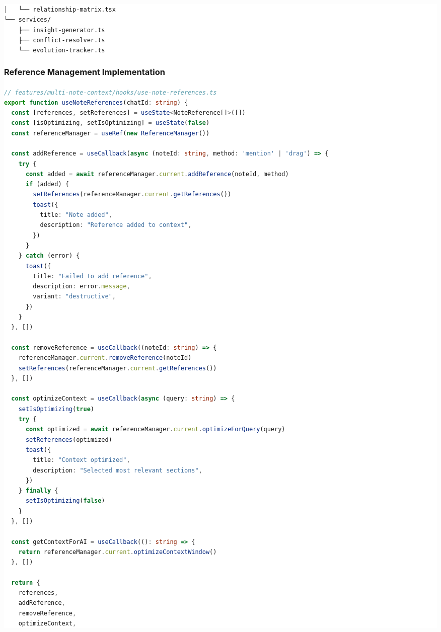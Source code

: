 ```
│   └── relationship-matrix.tsx
└── services/
    ├── insight-generator.ts
    ├── conflict-resolver.ts
    └── evolution-tracker.ts
```

### Reference Management Implementation

```typescript
// features/multi-note-context/hooks/use-note-references.ts
export function useNoteReferences(chatId: string) {
  const [references, setReferences] = useState<NoteReference[]>([])
  const [isOptimizing, setIsOptimizing] = useState(false)
  const referenceManager = useRef(new ReferenceManager())
  
  const addReference = useCallback(async (noteId: string, method: 'mention' | 'drag') => {
    try {
      const added = await referenceManager.current.addReference(noteId, method)
      if (added) {
        setReferences(referenceManager.current.getReferences())
        toast({
          title: "Note added",
          description: "Reference added to context",
        })
      }
    } catch (error) {
      toast({
        title: "Failed to add reference",
        description: error.message,
        variant: "destructive",
      })
    }
  }, [])
  
  const removeReference = useCallback((noteId: string) => {
    referenceManager.current.removeReference(noteId)
    setReferences(referenceManager.current.getReferences())
  }, [])
  
  const optimizeContext = useCallback(async (query: string) => {
    setIsOptimizing(true)
    try {
      const optimized = await referenceManager.current.optimizeForQuery(query)
      setReferences(optimized)
      toast({
        title: "Context optimized",
        description: "Selected most relevant sections",
      })
    } finally {
      setIsOptimizing(false)
    }
  }, [])
  
  const getContextForAI = useCallback((): string => {
    return referenceManager.current.optimizeContextWindow()
  }, [])
  
  return {
    references,
    addReference,
    removeReference,
    optimizeContext,
```